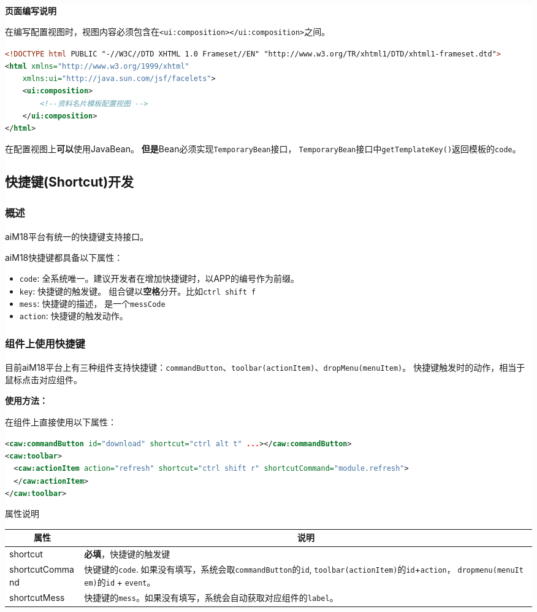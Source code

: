 **页面编写说明**

在编写配置视图时，视图内容必须包含在`<ui:composition></ui:composition>`之间。

```xml
<!DOCTYPE html PUBLIC "-//W3C//DTD XHTML 1.0 Frameset//EN" "http://www.w3.org/TR/xhtml1/DTD/xhtml1-frameset.dtd">
<html xmlns="http://www.w3.org/1999/xhtml"
	xmlns:ui="http://java.sun.com/jsf/facelets">
	<ui:composition>
		<!--资料名片模板配置视图 -->
	</ui:composition>
</html>
```

在配置视图上**可以**使用JavaBean。 **但是**Bean必须实现`TemporaryBean`接口， `TemporaryBean`接口中`getTemplateKey()`返回模板的`code`。



## 快捷键(Shortcut)开发
### 概述

aiM18平台有统一的快捷键支持接口。

aiM18快捷键都具备以下属性：

* `code`: 全系统唯一。建议开发者在增加快捷键时，以APP的编号作为前缀。
* `key`: 快捷键的触发键。 组合键以**空格**分开。比如`ctrl shift f`
* `mess`: 快捷键的描述， 是一个`messCode`
* `action`: 快捷键的触发动作。



### 组件上使用快捷键

目前aiM18平台上有三种组件支持快捷键：`commandButton`、`toolbar(actionItem)`、`dropMenu(menuItem)`。 快捷键触发时的动作，相当于鼠标点击对应组件。

**使用方法：**

在组件上直接使用以下属性：

```xml
<caw:commandButton id="download" shortcut="ctrl alt t" ...></caw:commandButton>
<caw:toolbar>
  <caw:actionItem action="refresh" shortcut="ctrl shift r" shortcutCommand="module.refresh">
  </caw:actionItem>
</caw:toolbar>
```

属性说明

| 属性              | 说明                                       |
| --------------- | ---------------------------------------- |
| shortcut        | **必填**，快捷键的触发键                           |
| shortcutCommand | 快键键的`code`. 如果没有填写，系统会取`commandButton`的`id`, `toolbar(actionItem)`的`id`+`action`， `dropmenu(menuItem)`的`id` + `event`。 |
| shortcutMess    | 快捷键的`mess`。如果没有填写，系统会自动获取对应组件的`label`。   |
